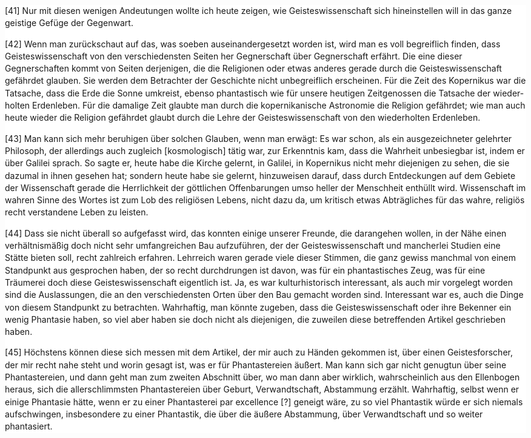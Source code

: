[41] Nur mit diesen wenigen Andeutungen wollte ich heute zeigen, wie Geisteswissenschaft sich hineinstellen will in das ganze geistige Gefüge der Gegenwart.

[42] Wenn man zurückschaut auf das, was soeben auseinandergesetzt worden ist, wird man es voll begreiflich finden, dass Geisteswissenschaft von den verschiedensten Seiten her Gegnerschaft über Gegnerschaft erfährt. Die eine dieser Gegnerschaften kommt von Seiten derjenigen, die die Religionen oder etwas anderes gerade durch die Geisteswissenschaft gefährdet glauben. Sie werden dem Betrachter der Geschichte nicht unbegreiflich erscheinen. Für die Zeit des Kopernikus war die Tatsache, dass die Erde die Sonne umkreist, ebenso phantastisch wie für unsere heutigen Zeitgenossen die Tatsache der wieder- holten Erdenleben. Für die damalige Zeit glaubte man durch die kopernikanische Astronomie die Religion gefährdet; wie man auch heute wieder die Religion gefährdet glaubt durch die Lehre der Geisteswissenschaft von den wiederholten Erdenleben.

[43] Man kann sich mehr beruhigen über solchen Glauben, wenn man erwägt: Es war schon, als ein ausgezeichneter gelehrter Philosoph, der allerdings auch zugleich [kosmologisch] tätig war, zur Erkenntnis kam, dass die Wahrheit unbesiegbar ist, indem er über Galilei sprach. So sagte er, heute habe die Kirche gelernt, in Galilei, in Kopernikus nicht mehr diejenigen zu sehen, die sie dazumal in ihnen gesehen hat; sondern heute habe sie gelernt, hinzuweisen darauf, dass durch Entdeckungen auf dem Gebiete der Wissenschaft gerade die Herrlichkeit der göttlichen Offenbarungen umso heller der Menschheit enthüllt wird. Wissenschaft im wahren Sinne des Wortes ist zum Lob des religiösen Lebens, nicht dazu da, um kritisch etwas Abträgliches für das wahre, religiös recht verstandene Leben zu leisten.

[44] Dass sie nicht überall so aufgefasst wird, das konnten einige unserer Freunde, die darangehen wollen, in der Nähe einen verhältnismäßig doch nicht sehr umfangreichen Bau aufzuführen, der der Geisteswissenschaft und mancherlei Studien eine Stätte bieten soll, recht zahlreich erfahren. Lehrreich waren gerade viele dieser Stimmen, die ganz gewiss manchmal von einem Standpunkt aus gesprochen haben, der so recht durchdrungen ist davon, was für ein phantastisches Zeug, was für eine Träumerei doch diese Geisteswissenschaft eigentlich ist. Ja, es war kulturhistorisch interessant, als auch mir vorgelegt worden sind die Auslassungen, die an den verschiedensten Orten über den Bau gemacht worden sind. Interessant war es, auch die Dinge von diesem Standpunkt zu betrachten. Wahrhaftig, man könnte zugeben, dass die Geisteswissenschaft oder ihre Bekenner ein wenig Phantasie haben, so viel aber haben sie doch nicht als diejenigen, die zuweilen diese betreffenden Artikel geschrieben haben.

[45] Höchstens können diese sich messen mit dem Artikel, der mir auch zu Händen gekommen ist, über einen Geistesforscher, der mir recht nahe steht und worin gesagt ist, was er für Phantastereien äußert. Man kann sich gar nicht genugtun über seine Phantastereien, und dann geht man zum zweiten Abschnitt über, wo man dann aber wirklich, wahrscheinlich aus den Ellenbogen heraus, sich die allerschlimmsten Phantastereien über Geburt, Verwandtschaft, Abstammung erzählt. Wahrhaftig, selbst wenn er einige Phantasie hätte, wenn er zu einer Phantasterei par excellence [?] geneigt wäre, zu so viel Phantastik würde er sich niemals aufschwingen, insbesondere zu einer Phantastik, die über die äußere Abstammung, über Verwandtschaft und so weiter phantasiert.
